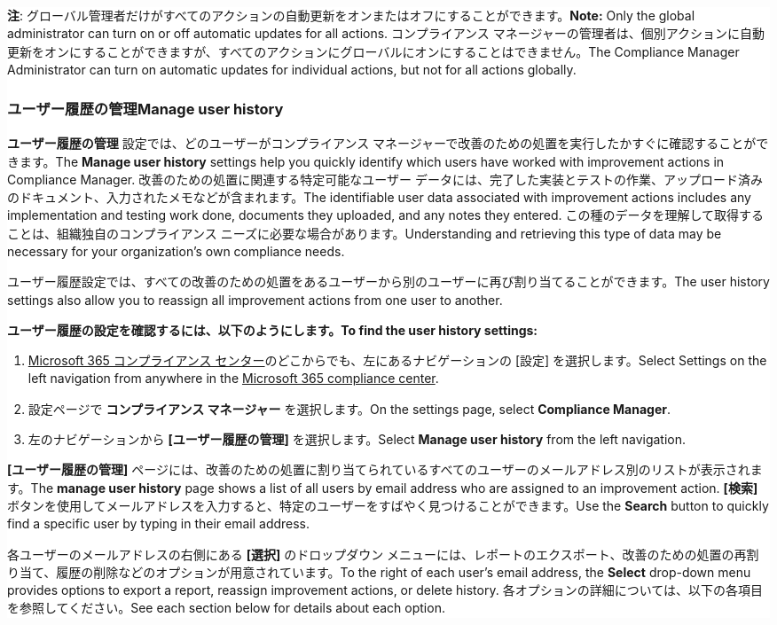 <span data-ttu-id="75a3a-195">**注**: グローバル管理者だけがすべてのアクションの自動更新をオンまたはオフにすることができます。</span><span class="sxs-lookup"><span data-stu-id="75a3a-195">**Note:** Only the global administrator can turn on or off automatic updates for all actions.</span></span> <span data-ttu-id="75a3a-196">コンプライアンス マネージャーの管理者は、個別アクションに自動更新をオンにすることができますが、すべてのアクションにグローバルにオンにすることはできません。</span><span class="sxs-lookup"><span data-stu-id="75a3a-196">The Compliance Manager Administrator can turn on automatic updates for individual actions, but not for all actions globally.</span></span>

### <a name="manage-user-history"></a><span data-ttu-id="75a3a-197">ユーザー履歴の管理</span><span class="sxs-lookup"><span data-stu-id="75a3a-197">Manage user history</span></span>

<span data-ttu-id="75a3a-198">**ユーザー履歴の管理** 設定では、どのユーザーがコンプライアンス マネージャーで改善のための処置を実行したかすぐに確認することができます。</span><span class="sxs-lookup"><span data-stu-id="75a3a-198">The **Manage user history** settings help you quickly identify which users have worked with improvement actions in Compliance Manager.</span></span> <span data-ttu-id="75a3a-199">改善のための処置に関連する特定可能なユーザー データには、完了した実装とテストの作業、アップロード済みのドキュメント、入力されたメモなどが含まれます。</span><span class="sxs-lookup"><span data-stu-id="75a3a-199">The identifiable user data associated with improvement actions includes any implementation and testing work done, documents they uploaded, and any notes they entered.</span></span> <span data-ttu-id="75a3a-200">この種のデータを理解して取得することは、組織独自のコンプライアンス ニーズに必要な場合があります。</span><span class="sxs-lookup"><span data-stu-id="75a3a-200">Understanding and retrieving this type of data may be necessary for your organization’s own compliance needs.</span></span>

<span data-ttu-id="75a3a-201">ユーザー履歴設定では、すべての改善のための処置をあるユーザーから別のユーザーに再び割り当てることができます。</span><span class="sxs-lookup"><span data-stu-id="75a3a-201">The user history settings also allow you to reassign all improvement actions from one user to another.</span></span>

<span data-ttu-id="75a3a-202">**ユーザー履歴の設定を確認するには、以下のようにします。**</span><span class="sxs-lookup"><span data-stu-id="75a3a-202">**To find the user history settings:**</span></span>

1. <span data-ttu-id="75a3a-203">[Microsoft 365 コンプライアンス センター](https://compliance.microsoft.com/)のどこからでも、左にあるナビゲーションの [設定] を選択します。</span><span class="sxs-lookup"><span data-stu-id="75a3a-203">Select Settings on the left navigation from anywhere in the [Microsoft 365 compliance center](https://compliance.microsoft.com/).</span></span>

2. <span data-ttu-id="75a3a-204">設定ページで **コンプライアンス マネージャー** を選択します。</span><span class="sxs-lookup"><span data-stu-id="75a3a-204">On the settings page, select **Compliance Manager**.</span></span>

3. <span data-ttu-id="75a3a-205">左のナビゲーションから **[ユーザー履歴の管理]** を選択します。</span><span class="sxs-lookup"><span data-stu-id="75a3a-205">Select **Manage user history** from the left navigation.</span></span>

<span data-ttu-id="75a3a-206">**[ユーザー履歴の管理]** ページには、改善のための処置に割り当てられているすべてのユーザーのメールアドレス別のリストが表示されます。</span><span class="sxs-lookup"><span data-stu-id="75a3a-206">The **manage user history** page shows a list of all users by email address who are assigned to an improvement action.</span></span> <span data-ttu-id="75a3a-207">**[検索]** ボタンを使用してメールアドレスを入力すると、特定のユーザーをすばやく見つけることができます。</span><span class="sxs-lookup"><span data-stu-id="75a3a-207">Use the **Search** button to quickly find a specific user by typing in their email address.</span></span>

<span data-ttu-id="75a3a-208">各ユーザーのメールアドレスの右側にある **[選択]** のドロップダウン メニューには、レポートのエクスポート、改善のための処置の再割り当て、履歴の削除などのオプションが用意されています。</span><span class="sxs-lookup"><span data-stu-id="75a3a-208">To the right of each user’s email address, the **Select** drop-down menu provides options to  export a report, reassign improvement actions, or delete history.</span></span> <span data-ttu-id="75a3a-209">各オプションの詳細については、以下の各項目を参照してください。</span><span class="sxs-lookup"><span data-stu-id="75a3a-209">See each section below for details about each option.</span></span>
